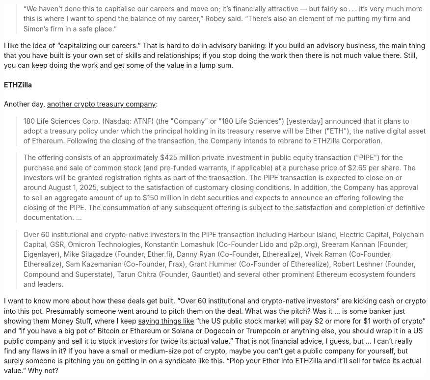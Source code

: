 > “We haven’t done this to capitalise our careers and move on; it’s financially attractive — but fairly so . . . it’s very much more this is where I want to spend the balance of my career,” Robey said. “There’s also an element of me putting my firm and Simon’s firm in a safe place.”

I like the idea of “capitalizing our careers.” That is hard to do in advisory banking: If you build an advisory business, the main thing that you have built is your own set of skills and relationships; if you stop doing the work then there is not much value there. Still, you can keep doing the work and get some of the value in a lump sum.

#### ETHZilla

Another day, [another crypto treasury company](https://links.message.bloomberg.com/s/c/AyyJO9EfVmRDSZ6TZqfSWDIr37vEEyvUBJlUMKQ-Id_c7WnQ5SHJnzYmbCO4zWl_ZdXn55yY6iMxsGQlGvQQLwJz7ioYOWsJnx0oPQyFhr7VsPEQQRgDngrrKyFyphAvh027Gp9rx7Xw_bbvOne2iM7UvXBTyCLoXiPo17MIi_yfAfwFkQA_a2TuA2uZ6mPjyUPQ-b9zthsdZaJvjnOo6JovkReRTKa3EOBZ2AA3H9BrVpPNtdvCS-fMjARpQV0brW1umNraZDoq2TLCgx082eoH925pEpM9EMpGCSnmuKg4y1Rz995Ar529EDdn0vlMZ5LbaYuBitwxJaA911zfLKwq4UWIREltvKvhp6IkyXBtZX8E4S_oeRwmTv4/YlBT8_m3uJGYEuN8XttOz-UdezvPhdrD/11):

> 180 Life Sciences Corp. (Nasdaq: ATNF) (the "Company" or "180 Life Sciences") [yesterday] announced that it plans to adopt a treasury policy under which the principal holding in its treasury reserve will be Ether ("ETH"), the native digital asset of Ethereum. Following the closing of the transaction, the Company intends to rebrand to ETHZilla Corporation.

> The offering consists of an approximately $425 million private investment in public equity transaction ("PIPE") for the purchase and sale of common stock (and pre-funded warrants, if applicable) at a purchase price of $2.65 per share. The investors will be granted registration rights as part of the transaction. The PIPE transaction is expected to close on or around August 1, 2025, subject to the satisfaction of customary closing conditions. In addition, the Company has approval to sell an aggregate amount of up to $150 million in debt securities and expects to announce an offering following the closing of the PIPE. The consummation of any subsequent offering is subject to the satisfaction and completion of definitive documentation. …

> Over 60 institutional and crypto-native investors in the PIPE transaction including Harbour Island, Electric Capital, Polychain Capital, GSR, Omicron Technologies, Konstantin Lomashuk (Co-Founder Lido and p2p.org), Sreeram Kannan (Founder, Eigenlayer), Mike Silagadze (Founder, Ether.fi), Danny Ryan (Co-Founder, Etherealize), Vivek Raman (Co-Founder, Etherealize), Sam Kazemanian (Co-Founder, Frax), Grant Hummer (Co-Founder of Etherealize), Robert Leshner (Founder, Compound and Superstate), Tarun Chitra (Founder, Gauntlet) and several other prominent Ethereum ecosystem founders and leaders.

I want to know more about how these deals get built. “Over 60 institutional and crypto-native investors” are kicking cash or crypto into this pot. Presumably someone went around to pitch them on the deal. What was the pitch? Was it … is some banker just showing them Money Stuff, where I keep  [saying things like](https://links.message.bloomberg.com/s/c/daCYvCrUuQPjB_lJZTioFQXt9K104bWPBt4_MY6uwD9Lsrpvpv_vBMFd4JH-aD70SKRtwIYOWvVRFdUUbxH-ahrCbnI_fkbKuP6rJsuCKBHdvVlgCi1w4QVUnlGx2xT0ij-y-qVrsDTXAQ5sinVq3At0m0KM1MRvlVd4YLDVKxtTQCR08cZjYPiwWqadZWrGEJ7T5pM3VbFLhJY32Cr5Dib3U6YoP5WOfpBp0iTjbz9QtHYWLBo29aYiah4HqNtuAcvrTi-V8D_n3RKuxuFjTr6OviUA6i3unLImdaiRbZksJx1xCKH-XXw92pUos7vGaZk46TsfgUfBoqlA3c_x9_Jdetc7mstidbGfeernm1BjghNxZlAD2tzkJbA/QSQo05Sbs9SyOogqFU755sOP7QNrt1Uz/11) “the US public stock market will pay $2 or more for $1 worth of crypto” and “if you have a big pot of Bitcoin or Ethereum or Solana or Dogecoin or Trumpcoin or anything else, you should wrap it in a US public company and sell it to stock investors for twice its actual value.” That is not financial advice, I guess, but … I can’t really find any flaws in it? If you have a small or medium-size pot of crypto, maybe you can’t get a public company for yourself, but surely someone is pitching you on getting in on a syndicate like this. “Plop your Ether into ETHZilla and it’ll sell for twice its actual value.” Why not?
